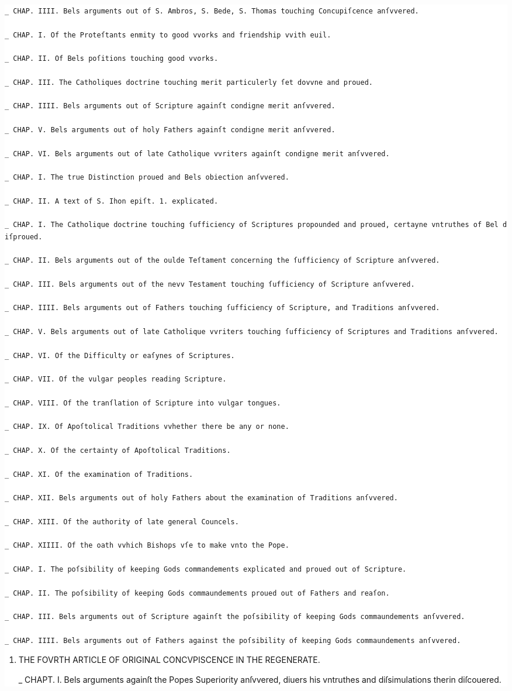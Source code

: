     _ CHAP. IIII. Bels arguments out of S. Ambros, S. Bede, S. Thomas touching Concupiſcence anſvvered.

    _ CHAP. I. Of the Proteſtants enmity to good vvorks and friendship vvith euil.

    _ CHAP. II. Of Bels poſitions touching good vvorks.

    _ CHAP. III. The Catholiques doctrine touching merit particulerly ſet dovvne and proued.

    _ CHAP. IIII. Bels arguments out of Scripture againſt condigne merit anſvvered.

    _ CHAP. V. Bels arguments out of holy Fathers againſt condigne merit anſvvered.

    _ CHAP. VI. Bels arguments out of late Catholique vvriters againſt condigne merit anſvvered.

    _ CHAP. I. The true Distinction proued and Bels obiection anſvvered.

    _ CHAP. II. A text of S. Ihon epiſt. 1. explicated.

    _ CHAP. I. The Catholique doctrine touching ſufficiency of Scriptures propounded and proued, certayne vntruthes of Bel diſproued.

    _ CHAP. II. Bels arguments out of the oulde Teſtament concerning the ſufficiency of Scripture anſvvered.

    _ CHAP. III. Bels arguments out of the nevv Testament touching ſufficiency of Scripture anſvvered.

    _ CHAP. IIII. Bels arguments out of Fathers touching ſufficiency of Scripture, and Traditions anſvvered.

    _ CHAP. V. Bels arguments out of late Catholique vvriters touching ſufficiency of Scriptures and Traditions anſvvered.

    _ CHAP. VI. Of the Difficulty or eaſynes of Scriptures.

    _ CHAP. VII. Of the vulgar peoples reading Scripture.

    _ CHAP. VIII. Of the tranſlation of Scripture into vulgar tongues.

    _ CHAP. IX. Of Apoſtolical Traditions vvhether there be any or none.

    _ CHAP. X. Of the certainty of Apoſtolical Traditions.

    _ CHAP. XI. Of the examination of Traditions.

    _ CHAP. XII. Bels arguments out of holy Fathers about the examination of Traditions anſvvered.

    _ CHAP. XIII. Of the authority of late general Councels.

    _ CHAP. XIIII. Of the oath vvhich Bishops vſe to make vnto the Pope.

    _ CHAP. I. The poſsibility of keeping Gods commandements explicated and proued out of Scripture.

    _ CHAP. II. The poſsibility of keeping Gods commaundements proued out of Fathers and reaſon.

    _ CHAP. III. Bels arguments out of Scripture againſt the poſsibility of keeping Gods commaundements anſvvered.

    _ CHAP. IIII. Bels arguments out of Fathers against the poſsibility of keeping Gods commaundements anſvvered.

1. THE FOVRTH ARTICLE OF ORIGINAL CONCVPISCENCE IN THE REGENERATE.

    _ CHAPT. I. Bels arguments againſt the Popes Superiority anſvvered, diuers his vntruthes and diſsimulations therin diſcouered.
